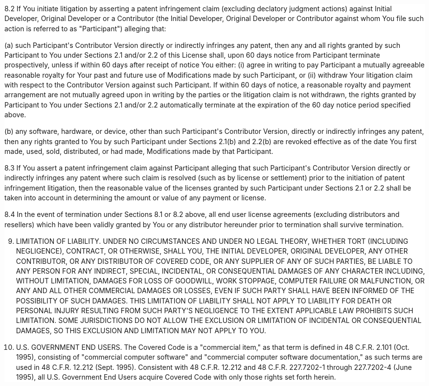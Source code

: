 8.2 If You initiate litigation by asserting a patent infringement claim
(excluding declatory judgment actions) against Initial Developer, Original
Developer or a Contributor (the Initial Developer, Original Developer or
Contributor against whom You file such action is referred to as "Participant")
alleging that:

(a) such Participant's Contributor Version directly or indirectly infringes
any patent, then any and all rights granted by such Participant to You under
Sections 2.1 and/or 2.2 of this License shall, upon 60 days notice from
Participant terminate prospectively, unless if within 60 days after receipt of
notice You either: (i) agree in writing to pay Participant a mutually agreeable
reasonable royalty for Your past and future use of Modifications made by such
Participant, or (ii) withdraw Your litigation claim with respect to the
Contributor Version against such Participant. If within 60 days of notice, a
reasonable royalty and payment arrangement are not mutually agreed upon in
writing by the parties or the litigation claim is not withdrawn, the rights
granted by Participant to You under Sections 2.1 and/or 2.2 automatically
terminate at the expiration of the 60 day notice period specified above.

(b) any software, hardware, or device, other than such Participant's
Contributor Version, directly or indirectly infringes any patent, then any
rights granted to You by such Participant under Sections 2.1(b) and 2.2(b) are
revoked effective as of the date You first made, used, sold, distributed, or had
made, Modifications made by that Participant.

8.3 If You assert a patent infringement claim against Participant alleging that
such Participant's Contributor Version directly or indirectly infringes any
patent where such claim is resolved (such as by license or settlement) prior to
the initiation of patent infringement litigation, then the reasonable value of
the licenses granted by such Participant under Sections 2.1 or 2.2 shall be
taken into account in determining the amount or value of any payment or
license.

8.4 In the event of termination under Sections 8.1 or 8.2 above, all end user
license agreements (excluding distributors and resellers) which have been
validly granted by You or any distributor hereunder prior to termination shall
survive termination.

9. LIMITATION OF LIABILITY.
UNDER NO CIRCUMSTANCES AND UNDER NO LEGAL THEORY, WHETHER TORT (INCLUDING
NEGLIGENCE), CONTRACT, OR OTHERWISE, SHALL YOU, THE INITIAL DEVELOPER, ORIGINAL
DEVELOPER, ANY OTHER CONTRIBUTOR, OR ANY DISTRIBUTOR OF COVERED CODE, OR ANY
SUPPLIER OF ANY OF SUCH PARTIES, BE LIABLE TO ANY PERSON FOR ANY INDIRECT,
SPECIAL, INCIDENTAL, OR CONSEQUENTIAL DAMAGES OF ANY CHARACTER INCLUDING,
WITHOUT LIMITATION, DAMAGES FOR LOSS OF GOODWILL, WORK STOPPAGE, COMPUTER
FAILURE OR MALFUNCTION, OR ANY AND ALL OTHER COMMERCIAL DAMAGES OR LOSSES, EVEN
IF SUCH PARTY SHALL HAVE BEEN INFORMED OF THE POSSIBILITY OF SUCH DAMAGES. THIS
LIMITATION OF LIABILITY SHALL NOT APPLY TO LIABILITY FOR DEATH OR PERSONAL
INJURY RESULTING FROM SUCH PARTY'S NEGLIGENCE TO THE EXTENT APPLICABLE LAW
PROHIBITS SUCH LIMITATION. SOME JURISDICTIONS DO NOT ALLOW THE EXCLUSION OR
LIMITATION OF INCIDENTAL OR CONSEQUENTIAL DAMAGES, SO THIS EXCLUSION AND
LIMITATION MAY NOT APPLY TO YOU.

10. U.S. GOVERNMENT END USERS.
The Covered Code is a "commercial item," as that term is defined in 48 C.F.R.
2.101 (Oct. 1995), consisting of "commercial computer software" and "commercial
computer software documentation," as such terms are used in 48 C.F.R. 12.212
(Sept. 1995). Consistent with 48 C.F.R. 12.212 and 48 C.F.R. 227.7202-1 through
227.7202-4 (June 1995), all U.S. Government End Users acquire Covered Code with
only those rights set forth herein.
